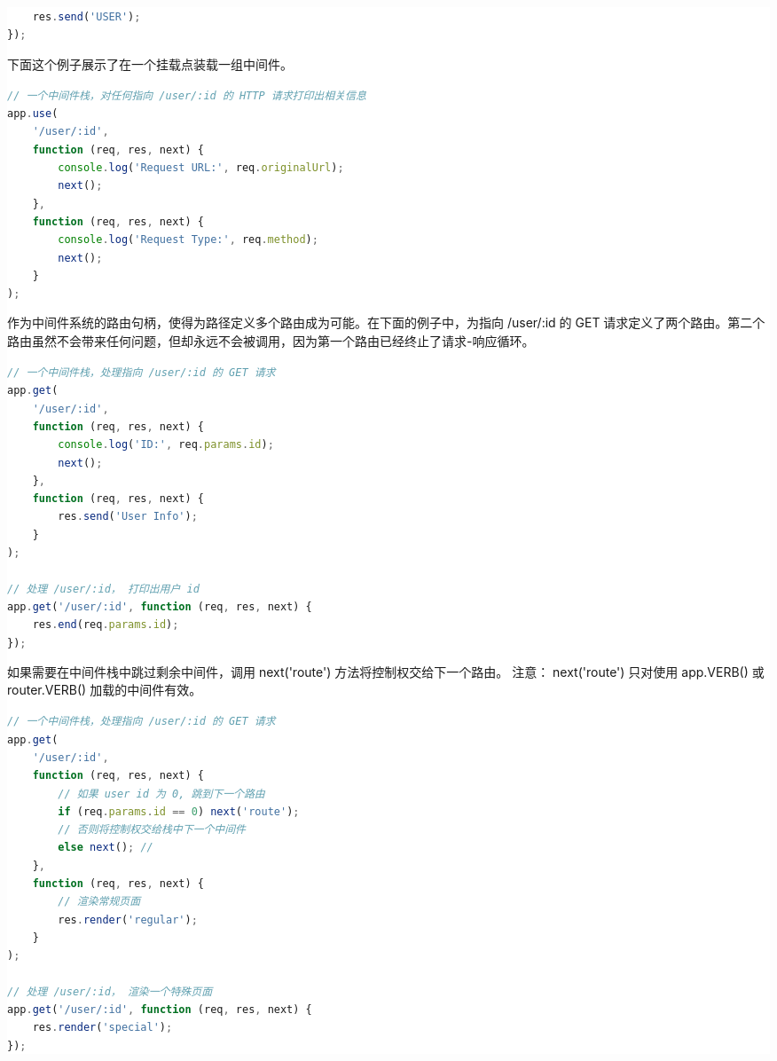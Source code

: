 ```js
	res.send('USER');
});
```

下面这个例子展示了在一个挂载点装载一组中间件。

```js
// 一个中间件栈，对任何指向 /user/:id 的 HTTP 请求打印出相关信息
app.use(
	'/user/:id',
	function (req, res, next) {
		console.log('Request URL:', req.originalUrl);
		next();
	},
	function (req, res, next) {
		console.log('Request Type:', req.method);
		next();
	}
);
```

作为中间件系统的路由句柄，使得为路径定义多个路由成为可能。在下面的例子中，为指向 /user/:id 的 GET 请求定义了两个路由。第二个路由虽然不会带来任何问题，但却永远不会被调用，因为第一个路由已经终止了请求-响应循环。

```js
// 一个中间件栈，处理指向 /user/:id 的 GET 请求
app.get(
	'/user/:id',
	function (req, res, next) {
		console.log('ID:', req.params.id);
		next();
	},
	function (req, res, next) {
		res.send('User Info');
	}
);

// 处理 /user/:id， 打印出用户 id
app.get('/user/:id', function (req, res, next) {
	res.end(req.params.id);
});
```

如果需要在中间件栈中跳过剩余中间件，调用 next('route') 方法将控制权交给下一个路由。 注意： next('route') 只对使用 app.VERB() 或 router.VERB() 加载的中间件有效。

```js
// 一个中间件栈，处理指向 /user/:id 的 GET 请求
app.get(
	'/user/:id',
	function (req, res, next) {
		// 如果 user id 为 0, 跳到下一个路由
		if (req.params.id == 0) next('route');
		// 否则将控制权交给栈中下一个中间件
		else next(); //
	},
	function (req, res, next) {
		// 渲染常规页面
		res.render('regular');
	}
);

// 处理 /user/:id， 渲染一个特殊页面
app.get('/user/:id', function (req, res, next) {
	res.render('special');
});
```